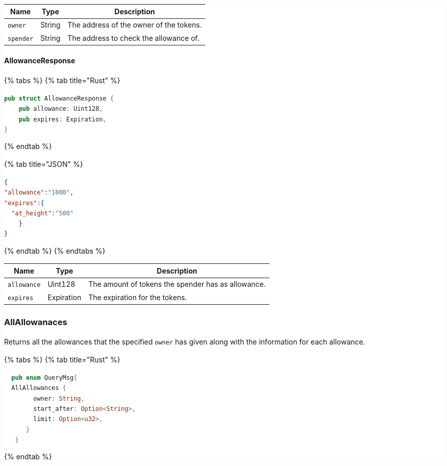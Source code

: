 | Name      | Type   | Description                             |
| --------- | ------ | --------------------------------------- |
| `owner`   | String | The address of the owner of the tokens. |
| `spender` | String | The address to check the allowance of.  |

#### AllowanceResponse

{% tabs %}
{% tab title="Rust" %}
```rust
pub struct AllowanceResponse {
    pub allowance: Uint128,
    pub expires: Expiration,
}
```
{% endtab %}

{% tab title="JSON" %}
```json
{
"allowance":"1000",
"expires":{
  "at_height":"500"
    }
}   

```
{% endtab %}
{% endtabs %}

| Name        | Type       | Description                                        |
| ----------- | ---------- | -------------------------------------------------- |
| `allowance` | Uint128    | The amount of tokens the spender has as allowance. |
| `expires`   | Expiration | The expiration for the tokens.                     |

### AllAllowanaces

Returns all the allowances that the specified `owner` has given along with the information for each allowance.

{% tabs %}
{% tab title="Rust" %}
```rust
  pub enum QueryMsg{
  AllAllowances {
        owner: String,
        start_after: Option<String>,
        limit: Option<u32>,
      }
   }
```
{% endtab %}
